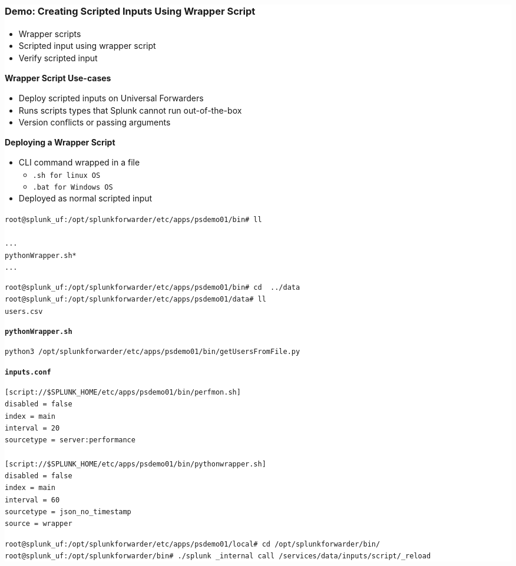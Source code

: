 
### Demo: Creating Scripted Inputs Using Wrapper Script

* Wrapper scripts
* Scripted input using wrapper script
* Verify scripted input

**Wrapper Script Use-cases**

* Deploy scripted inputs on Universal Forwarders
* Runs scripts types that Splunk cannot run out-of-the-box
* Version conflicts or passing arguments

**Deploying a Wrapper Script**

* CLI command wrapped in a file
	* `.sh for linux OS`
	* `.bat for Windows OS`
* Deployed as normal scripted input

```
root@splunk_uf:/opt/splunkforwarder/etc/apps/psdemo01/bin# ll

...
pythonWrapper.sh*
...
```

```
root@splunk_uf:/opt/splunkforwarder/etc/apps/psdemo01/bin# cd  ../data
root@splunk_uf:/opt/splunkforwarder/etc/apps/psdemo01/data# ll
users.csv
```

**`pythonWrapper.sh`**

```
python3 /opt/splunkforwarder/etc/apps/psdemo01/bin/getUsersFromFile.py
```

**`inputs.conf`**

```
[script://$SPLUNK_HOME/etc/apps/psdemo01/bin/perfmon.sh]
disabled = false
index = main
interval = 20
sourcetype = server:performance

[script://$SPLUNK_HOME/etc/apps/psdemo01/bin/pythonwrapper.sh]
disabled = false
index = main
interval = 60
sourcetype = json_no_timestamp
source = wrapper
```

```
root@splunk_uf:/opt/splunkforwarder/etc/apps/psdemo01/local# cd /opt/splunkforwarder/bin/
root@splunk_uf:/opt/splunkforwarder/bin# ./splunk _internal call /services/data/inputs/script/_reload
```
